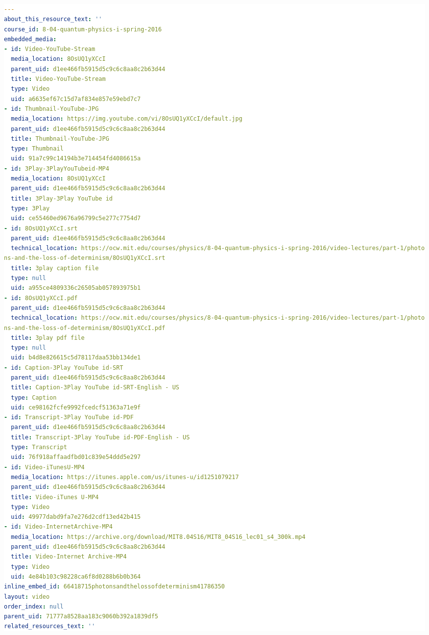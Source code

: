 ```yaml
---
about_this_resource_text: ''
course_id: 8-04-quantum-physics-i-spring-2016
embedded_media:
- id: Video-YouTube-Stream
  media_location: 8OsUQ1yXCcI
  parent_uid: d1ee466fb5915d5c9c6c8aa8c2b63d44
  title: Video-YouTube-Stream
  type: Video
  uid: a6635ef67c15d7af834e857e59ebd7c7
- id: Thumbnail-YouTube-JPG
  media_location: https://img.youtube.com/vi/8OsUQ1yXCcI/default.jpg
  parent_uid: d1ee466fb5915d5c9c6c8aa8c2b63d44
  title: Thumbnail-YouTube-JPG
  type: Thumbnail
  uid: 91a7c99c14194b3e714454fd4086615a
- id: 3Play-3PlayYouTubeid-MP4
  media_location: 8OsUQ1yXCcI
  parent_uid: d1ee466fb5915d5c9c6c8aa8c2b63d44
  title: 3Play-3Play YouTube id
  type: 3Play
  uid: ce55460ed9676a96799c5e277c7754d7
- id: 8OsUQ1yXCcI.srt
  parent_uid: d1ee466fb5915d5c9c6c8aa8c2b63d44
  technical_location: https://ocw.mit.edu/courses/physics/8-04-quantum-physics-i-spring-2016/video-lectures/part-1/photons-and-the-loss-of-determinism/8OsUQ1yXCcI.srt
  title: 3play caption file
  type: null
  uid: a955ce4809336c26505ab057893975b1
- id: 8OsUQ1yXCcI.pdf
  parent_uid: d1ee466fb5915d5c9c6c8aa8c2b63d44
  technical_location: https://ocw.mit.edu/courses/physics/8-04-quantum-physics-i-spring-2016/video-lectures/part-1/photons-and-the-loss-of-determinism/8OsUQ1yXCcI.pdf
  title: 3play pdf file
  type: null
  uid: b4d8e826615c5d78117daa53bb134de1
- id: Caption-3Play YouTube id-SRT
  parent_uid: d1ee466fb5915d5c9c6c8aa8c2b63d44
  title: Caption-3Play YouTube id-SRT-English - US
  type: Caption
  uid: ce98162fcfe9992fcedcf51363a71e9f
- id: Transcript-3Play YouTube id-PDF
  parent_uid: d1ee466fb5915d5c9c6c8aa8c2b63d44
  title: Transcript-3Play YouTube id-PDF-English - US
  type: Transcript
  uid: 76f918affaadfbd01c839e54ddd5e297
- id: Video-iTunesU-MP4
  media_location: https://itunes.apple.com/us/itunes-u/id1251079217
  parent_uid: d1ee466fb5915d5c9c6c8aa8c2b63d44
  title: Video-iTunes U-MP4
  type: Video
  uid: 49977dabd9fa7e276d2cdf13ed42b415
- id: Video-InternetArchive-MP4
  media_location: https://archive.org/download/MIT8.04S16/MIT8_04S16_lec01_s4_300k.mp4
  parent_uid: d1ee466fb5915d5c9c6c8aa8c2b63d44
  title: Video-Internet Archive-MP4
  type: Video
  uid: 4e84b103c98228ca6f8d0288b6b0b364
inline_embed_id: 66418715photonsandthelossofdeterminism41786350
layout: video
order_index: null
parent_uid: 71777a8528aa183c9060b392a1839df5
related_resources_text: ''
```